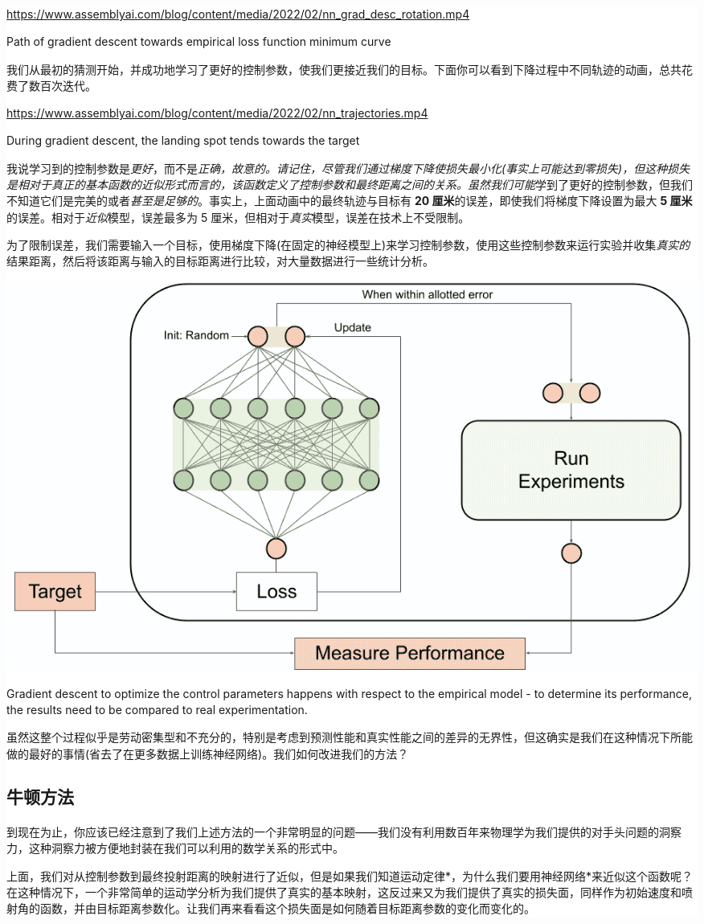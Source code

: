 <https://www.assemblyai.com/blog/content/media/2022/02/nn_grad_desc_rotation.mp4>



Path of gradient descent towards empirical loss function minimum curve

我们从最初的猜测开始，并成功地学习了更好的控制参数，使我们更接近我们的目标。下面你可以看到下降过程中不同轨迹的动画，总共花费了数百次迭代。

<https://www.assemblyai.com/blog/content/media/2022/02/nn_trajectories.mp4>



During gradient descent, the landing spot tends towards the target

我说学习到的控制参数是*更好*，而不是*正确，*故意的。请记住，尽管我们通过梯度下降使损失最小化(事实上可能达到零损失)，但这种损失是相对于真正的基本函数的近似形式而言的，该函数定义了控制参数和最终距离之间的关系。虽然我们*可能*学到了更好的控制参数，但我们不知道它们是完美的或者*甚至是足够的*。事实上，上面动画中的最终轨迹与目标有 **20 厘米**的误差，即使我们将梯度下降设置为最大 **5 厘米**的误差。相对于*近似*模型，误差最多为 5 厘米，但相对于*真实*模型，误差在技术上不受限制。

为了限制误差，我们需要输入一个目标，使用梯度下降(在固定的神经模型上)来学习控制参数，使用这些控制参数来运行实验并收集*真实的*结果距离，然后将该距离与输入的目标距离进行比较，对大量数据进行一些统计分析。

![](img/42bda68b22025d1517e525a9162ee41c.png)

Gradient descent to optimize the control parameters happens with respect to the empirical model - to determine its performance, the results need to be compared to real experimentation.

虽然这整个过程似乎是劳动密集型和不充分的，特别是考虑到预测性能和真实性能之间的差异的无界性，但这确实是我们在这种情况下所能做的最好的事情(省去了在更多数据上训练神经网络)。我们如何改进我们的方法？

## 牛顿方法

到现在为止，你应该已经注意到了我们上述方法的一个非常明显的问题——我们没有利用数百年来物理学为我们提供的对手头问题的洞察力，这种洞察力被方便地封装在我们可以利用的数学关系的形式中。

上面，我们对从控制参数到最终投射距离的映射进行了近似，但是如果我们知道运动定律*，为什么我们要用神经网络*来近似这个函数呢？在这种情况下，一个非常简单的运动学分析为我们提供了真实的基本映射，这反过来又为我们提供了真实的损失面，同样作为初始速度和喷射角的函数，并由目标距离参数化。让我们再来看看这个损失面是如何随着目标距离参数的变化而变化的。
